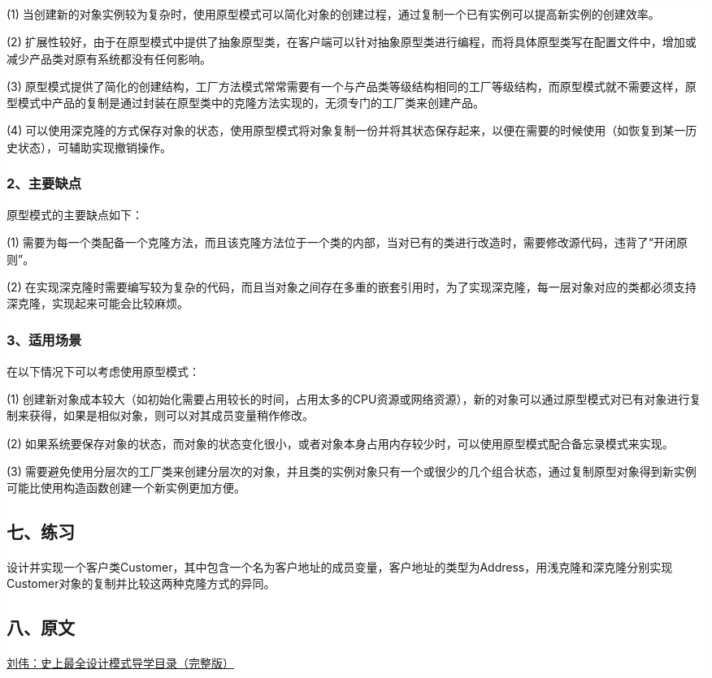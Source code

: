 (1) 当创建新的对象实例较为复杂时，使用原型模式可以简化对象的创建过程，通过复制一个已有实例可以提高新实例的创建效率。

(2) 扩展性较好，由于在原型模式中提供了抽象原型类，在客户端可以针对抽象原型类进行编程，而将具体原型类写在配置文件中，增加或减少产品类对原有系统都没有任何影响。

(3) 原型模式提供了简化的创建结构，工厂方法模式常常需要有一个与产品类等级结构相同的工厂等级结构，而原型模式就不需要这样，原型模式中产品的复制是通过封装在原型类中的克隆方法实现的，无须专门的工厂类来创建产品。

(4) 可以使用深克隆的方式保存对象的状态，使用原型模式将对象复制一份并将其状态保存起来，以便在需要的时候使用（如恢复到某一历史状态），可辅助实现撤销操作。

### 2、主要缺点

原型模式的主要缺点如下：

(1) 需要为每一个类配备一个克隆方法，而且该克隆方法位于一个类的内部，当对已有的类进行改造时，需要修改源代码，违背了“开闭原则”。

(2) 在实现深克隆时需要编写较为复杂的代码，而且当对象之间存在多重的嵌套引用时，为了实现深克隆，每一层对象对应的类都必须支持深克隆，实现起来可能会比较麻烦。

### 3、适用场景

在以下情况下可以考虑使用原型模式：

(1) 创建新对象成本较大（如初始化需要占用较长的时间，占用太多的CPU资源或网络资源），新的对象可以通过原型模式对已有对象进行复制来获得，如果是相似对象，则可以对其成员变量稍作修改。

(2) 如果系统要保存对象的状态，而对象的状态变化很小，或者对象本身占用内存较少时，可以使用原型模式配合备忘录模式来实现。

(3) 需要避免使用分层次的工厂类来创建分层次的对象，并且类的实例对象只有一个或很少的几个组合状态，通过复制原型对象得到新实例可能比使用构造函数创建一个新实例更加方便。

## 七、练习

设计并实现一个客户类Customer，其中包含一个名为客户地址的成员变量，客户地址的类型为Address，用浅克隆和深克隆分别实现Customer对象的复制并比较这两种克隆方式的异同。

## 八、原文

[刘伟：史上最全设计模式导学目录（完整版）](http://blog.csdn.net/lovelion/article/details/17517213)
